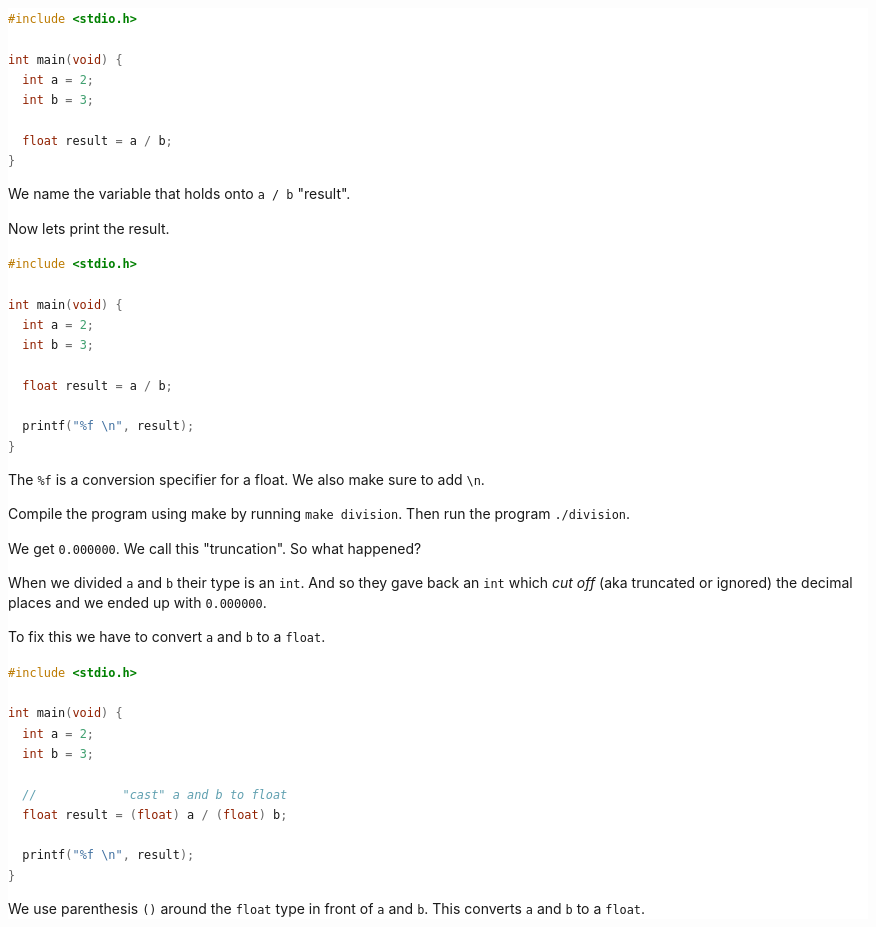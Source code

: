 ```c
#include <stdio.h>

int main(void) {
  int a = 2;
  int b = 3;

  float result = a / b;
}
```

We name the variable that holds onto `a / b` "result".

Now lets print the result.

```c
#include <stdio.h>

int main(void) {
  int a = 2;
  int b = 3;

  float result = a / b;

  printf("%f \n", result);
}
```

The `%f` is a conversion specifier for a float. We also make sure to add `\n`.

Compile the program using make by running `make division`.
Then run the program `./division`.

We get `0.000000`. We call this "truncation". So what happened?

When we divided `a` and `b` their type is an `int`. And so they gave back an `int` which *cut off* (aka truncated or ignored) the decimal places and we ended up with `0.000000`.

To fix this we have to convert `a` and `b` to a `float`.

```c
#include <stdio.h>

int main(void) {
  int a = 2;
  int b = 3;

  //            "cast" a and b to float
  float result = (float) a / (float) b;

  printf("%f \n", result);
}
```

We use parenthesis `()` around the `float` type in front of `a` and `b`. This converts `a` and `b` to a `float`.
